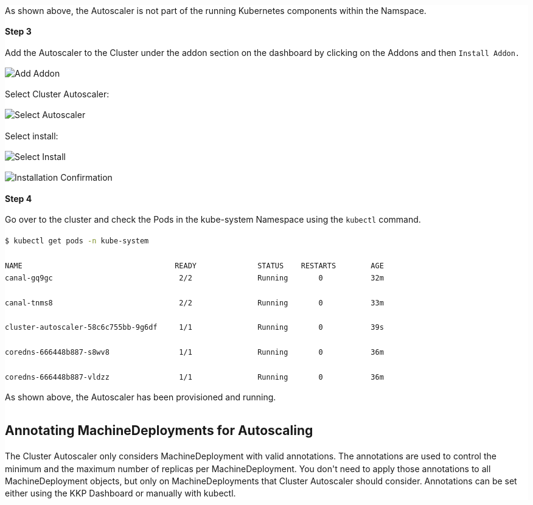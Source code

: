 
As shown above, the Autoscaler is not part of the running Kubernetes components within the Namspace.

**Step 3**

Add the Autoscaler to the Cluster under the addon section on the dashboard by clicking on the Addons and then `Install Addon.`

![Add Addon](/img/kubermatic/v2.23/tutorials/cluster-autoscaler/add_autoscaler_addon.png?classes=shadow,border "Add Addon")


Select Cluster Autoscaler:


![Select Autoscaler](/img/kubermatic/v2.23/tutorials/cluster-autoscaler/select_autoscaler.png?classes=shadow,border "Select Autoscaler")


Select install:


![Select Install](/img/kubermatic/v2.23/tutorials/cluster-autoscaler/install_autoscaler.png?classes=shadow,border "Select Install")



![Installation Confirmation](/img/kubermatic/v2.23/tutorials/cluster-autoscaler/autoscaler_confirmation.png?classes=shadow,border "Installation Confirmation")


**Step 4**

Go over to the cluster and check the Pods in the kube-system Namespace using the `kubectl` command.

```bash
$ kubectl get pods -n kube-system

NAME                                   READY              STATUS    RESTARTS        AGE
canal-gq9gc                          	2/2     	      Running   	0           32m

canal-tnms8                           	2/2     	      Running   	0           33m

cluster-autoscaler-58c6c755bb-9g6df   	1/1     	      Running   	0           39s

coredns-666448b887-s8wv8              	1/1     	      Running   	0           36m

coredns-666448b887-vldzz              	1/1     	      Running  		0           36m
```

As shown above, the Autoscaler has been provisioned and running.


## Annotating MachineDeployments for Autoscaling


The Cluster Autoscaler only considers MachineDeployment with valid annotations. The annotations are used to control the minimum and the maximum number of replicas per MachineDeployment. You don't need to apply those annotations to all MachineDeployment objects, but only on MachineDeployments that Cluster Autoscaler should consider. Annotations can be set either using the KKP Dashboard or manually with kubectl.
